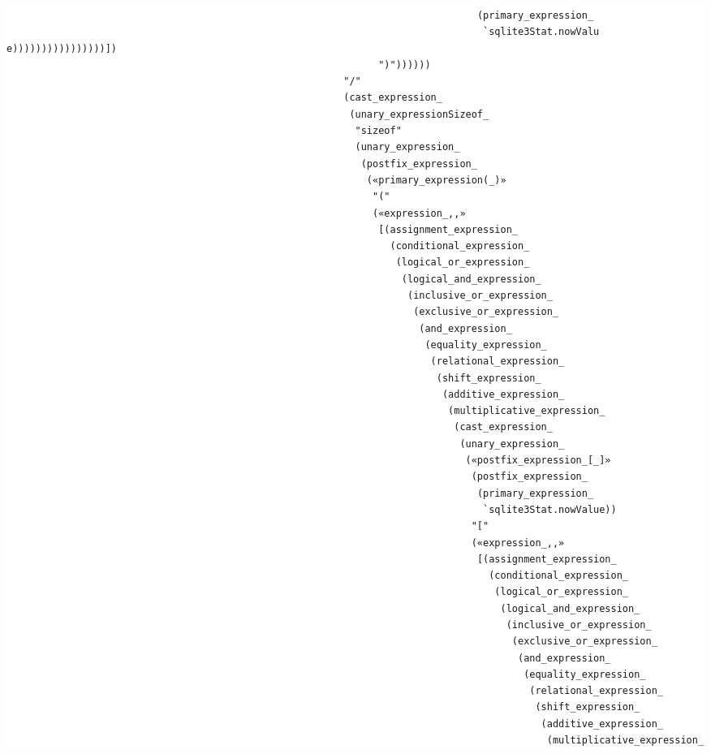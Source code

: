 ```
                                                                                 (primary_expression_
                                                                                  `sqlite3Stat.nowValue))))))))))))))))])
                                                                ")"))))))
                                                          "/"
                                                          (cast_expression_
                                                           (unary_expressionSizeof_
                                                            "sizeof"
                                                            (unary_expression_
                                                             (postfix_expression_
                                                              («primary_expression(_)»
                                                               "("
                                                               («expression_,,»
                                                                [(assignment_expression_
                                                                  (conditional_expression_
                                                                   (logical_or_expression_
                                                                    (logical_and_expression_
                                                                     (inclusive_or_expression_
                                                                      (exclusive_or_expression_
                                                                       (and_expression_
                                                                        (equality_expression_
                                                                         (relational_expression_
                                                                          (shift_expression_
                                                                           (additive_expression_
                                                                            (multiplicative_expression_
                                                                             (cast_expression_
                                                                              (unary_expression_
                                                                               («postfix_expression_[_]»
                                                                                (postfix_expression_
                                                                                 (primary_expression_
                                                                                  `sqlite3Stat.nowValue))
                                                                                "["
                                                                                («expression_,,»
                                                                                 [(assignment_expression_
                                                                                   (conditional_expression_
                                                                                    (logical_or_expression_
                                                                                     (logical_and_expression_
                                                                                      (inclusive_or_expression_
                                                                                       (exclusive_or_expression_
                                                                                        (and_expression_
                                                                                         (equality_expression_
                                                                                          (relational_expression_
                                                                                           (shift_expression_
                                                                                            (additive_expression_
                                                                                             (multiplicative_expression_
```